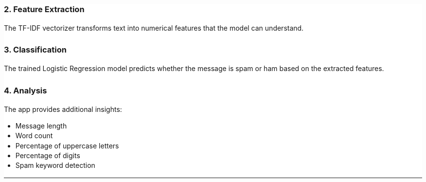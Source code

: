 ### 2. Feature Extraction
The TF-IDF vectorizer transforms text into numerical features that the model can understand.

### 3. Classification
The trained Logistic Regression model predicts whether the message is spam or ham based on the extracted features.

### 4. Analysis
The app provides additional insights:
- Message length
- Word count
- Percentage of uppercase letters
- Percentage of digits
- Spam keyword detection

---

</div>
